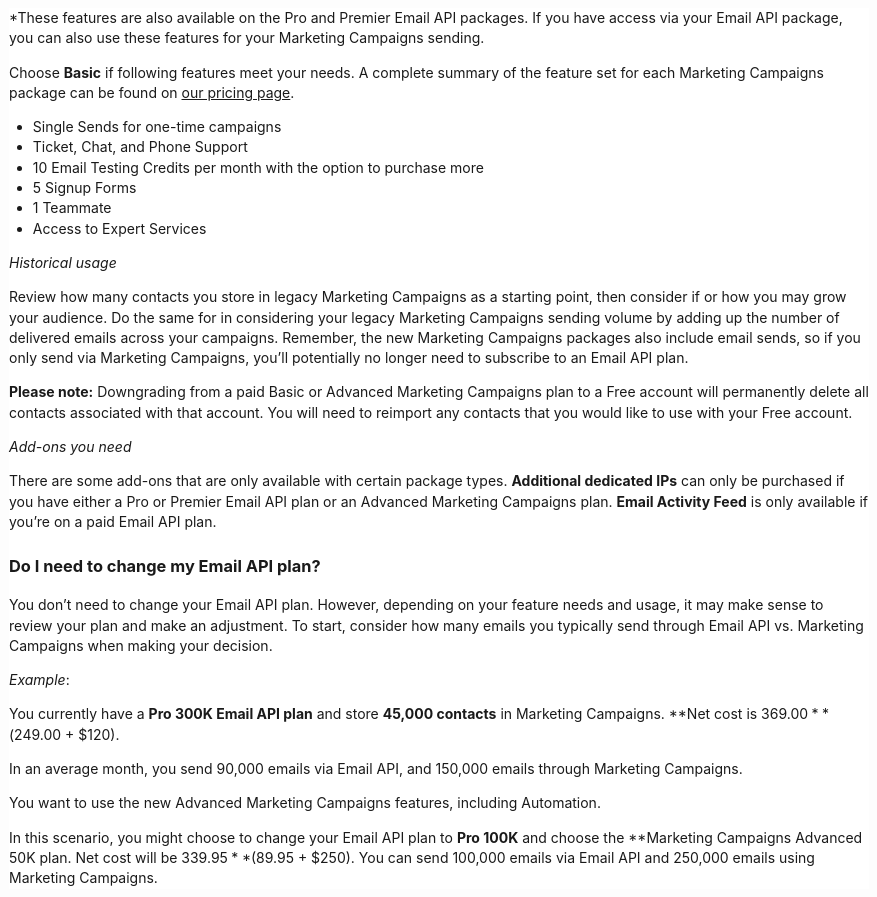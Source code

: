 <call-out>

*These features are also available on the Pro and Premier Email API packages. If you have access via your Email API package, you can also use these features for your Marketing Campaigns sending.

</call-out>

Choose **Basic** if following features meet your needs. A complete summary of the feature set for each Marketing Campaigns package can be found on [our pricing page](https://sendgrid.com/pricing/). 

* Single Sends for one-time campaigns
* Ticket, Chat, and Phone Support
* 10 Email Testing Credits per month with the option to purchase more
* 5 Signup Forms
* 1 Teammate
* Access to Expert Services

*Historical usage*

Review how many contacts you store in legacy Marketing Campaigns as a starting point, then consider if or how you may grow your audience. Do the same for in considering your legacy Marketing Campaigns sending volume by adding up the number of delivered emails across your campaigns. Remember, the new Marketing Campaigns packages also include email sends, so if you only send via Marketing Campaigns, you’ll potentially no longer need to subscribe to an Email API plan. 

<call-out type="warning">

**Please note:** Downgrading from a paid Basic or Advanced Marketing Campaigns plan to a Free account will permanently delete all contacts associated with that account. You will need to reimport any contacts that you would like to use with your Free account.

</call-out>

*Add-ons you need*

There are some add-ons that are only available with certain package types. 
**Additional dedicated IPs** can only be purchased if you have either a Pro or Premier Email API plan or an Advanced Marketing Campaigns plan.
**Email Activity Feed** is only available if you’re on a paid Email API plan.
 
### Do I need to change my Email API plan?

You don’t need to change your Email API plan. However, depending on your feature needs and usage, it may make sense to review your plan and make an adjustment. To start, consider how many emails you typically send through Email API vs. Marketing Campaigns when making your decision. 

*Example*:

You currently have a **Pro 300K Email API plan** and store **45,000 contacts** in Marketing Campaigns. **Net cost is $369.00** ($249.00 + $120).

In an average month, you send 90,000 emails via Email API, and 150,000 emails through Marketing Campaigns. 

You want to use the new Advanced Marketing Campaigns features, including Automation. 

In this scenario, you might choose to change your Email API plan to **Pro 100K**  and choose the **Marketing Campaigns Advanced 50K plan. Net cost will be $339.95** ($89.95 + $250). You can send 100,000 emails via Email API and 250,000 emails using Marketing Campaigns.
